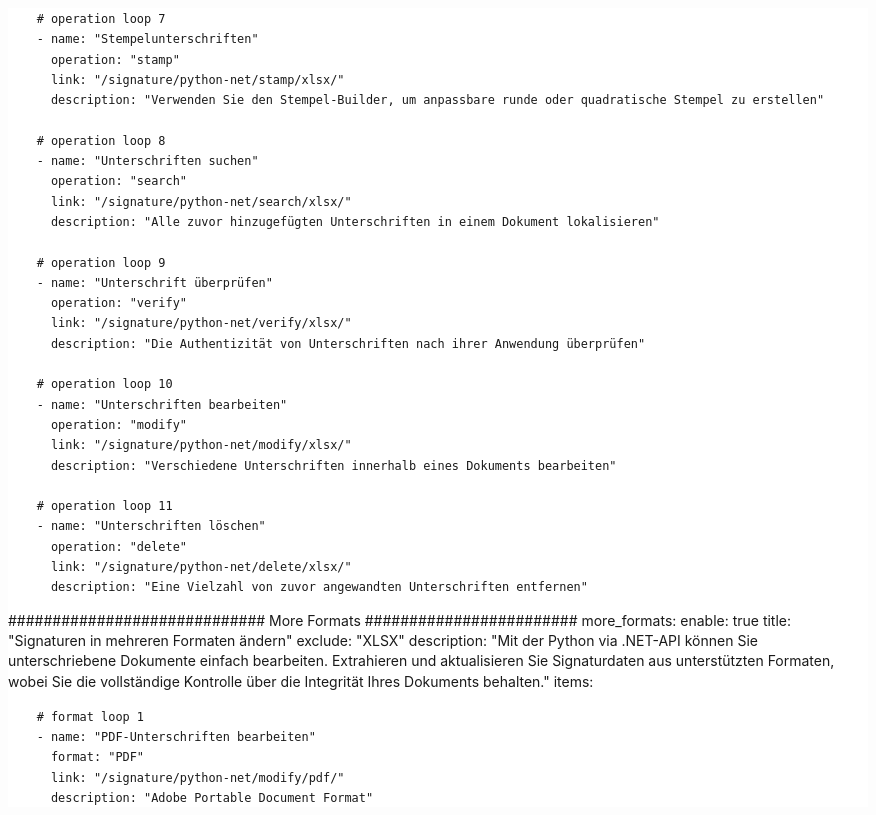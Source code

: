         # operation loop 7
        - name: "Stempelunterschriften"
          operation: "stamp"
          link: "/signature/python-net/stamp/xlsx/"
          description: "Verwenden Sie den Stempel-Builder, um anpassbare runde oder quadratische Stempel zu erstellen"
          
        # operation loop 8
        - name: "Unterschriften suchen"
          operation: "search"
          link: "/signature/python-net/search/xlsx/"
          description: "Alle zuvor hinzugefügten Unterschriften in einem Dokument lokalisieren"
          
        # operation loop 9
        - name: "Unterschrift überprüfen"
          operation: "verify"
          link: "/signature/python-net/verify/xlsx/"
          description: "Die Authentizität von Unterschriften nach ihrer Anwendung überprüfen"
          
        # operation loop 10
        - name: "Unterschriften bearbeiten"
          operation: "modify"
          link: "/signature/python-net/modify/xlsx/"
          description: "Verschiedene Unterschriften innerhalb eines Dokuments bearbeiten"
          
        # operation loop 11
        - name: "Unterschriften löschen"
          operation: "delete"
          link: "/signature/python-net/delete/xlsx/"
          description: "Eine Vielzahl von zuvor angewandten Unterschriften entfernen"
          
############################# More Formats ########################
more_formats:
    enable: true
    title: "Signaturen in mehreren Formaten ändern"
    exclude: "XLSX"
    description: "Mit der Python via .NET-API können Sie unterschriebene Dokumente einfach bearbeiten. Extrahieren und aktualisieren Sie Signaturdaten aus unterstützten Formaten, wobei Sie die vollständige Kontrolle über die Integrität Ihres Dokuments behalten."
    items: 
          
        # format loop 1
        - name: "PDF-Unterschriften bearbeiten"
          format: "PDF"
          link: "/signature/python-net/modify/pdf/"
          description: "Adobe Portable Document Format"
          